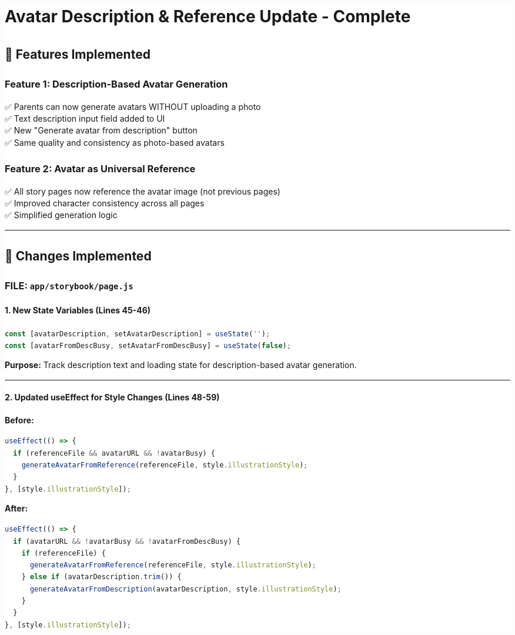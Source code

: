 # Avatar Description & Reference Update - Complete

## 🎯 Features Implemented

### **Feature 1: Description-Based Avatar Generation**
✅ Parents can now generate avatars WITHOUT uploading a photo  
✅ Text description input field added to UI  
✅ New "Generate avatar from description" button  
✅ Same quality and consistency as photo-based avatars

### **Feature 2: Avatar as Universal Reference**
✅ All story pages now reference the avatar image (not previous pages)  
✅ Improved character consistency across all pages  
✅ Simplified generation logic

---

## 🔧 Changes Implemented

### **FILE: `app/storybook/page.js`**

#### **1. New State Variables (Lines 45-46)**

```javascript
const [avatarDescription, setAvatarDescription] = useState('');
const [avatarFromDescBusy, setAvatarFromDescBusy] = useState(false);
```

**Purpose:** Track description text and loading state for description-based avatar generation.

---

#### **2. Updated useEffect for Style Changes (Lines 48-59)**

**Before:**
```javascript
useEffect(() => {
  if (referenceFile && avatarURL && !avatarBusy) {
    generateAvatarFromReference(referenceFile, style.illustrationStyle);
  }
}, [style.illustrationStyle]);
```

**After:**
```javascript
useEffect(() => {
  if (avatarURL && !avatarBusy && !avatarFromDescBusy) {
    if (referenceFile) {
      generateAvatarFromReference(referenceFile, style.illustrationStyle);
    } else if (avatarDescription.trim()) {
      generateAvatarFromDescription(avatarDescription, style.illustrationStyle);
    }
  }
}, [style.illustrationStyle]);
```
